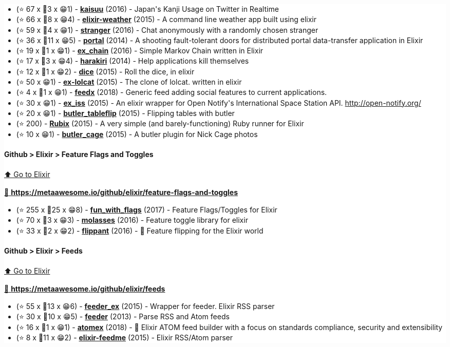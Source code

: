  - (⭐ 67 x 🍴3 x 😁1) - **[kaisuu](https://github.com/SebastianSzturo/kaisuu)** (2016) - Japan's Kanji Usage on Twitter in Realtime
 - (⭐ 66 x 🍴8 x 😁4) - **[elixir-weather](https://github.com/tacticiankerala/elixir-weather)** (2015) - A command line weather app built using elixir
 - (⭐ 59 x 🍴4 x 😁1) - **[stranger](https://github.com/cazrin/stranger)** (2016) - Chat anonymously with a randomly chosen stranger
 - (⭐ 36 x 🍴11 x 😁5) - **[portal](https://github.com/josevalim/portal)** (2014) - A shooting fault-tolerant doors for distributed portal data-transfer application in Elixir
 - (⭐ 19 x 🍴1 x 😁1) - **[ex_chain](https://github.com/eljojo/ex_chain)** (2016) - Simple Markov Chain written in Elixir
 - (⭐ 17 x 🍴3 x 😁4) - **[harakiri](https://github.com/rubencaro/harakiri)** (2014) - Help applications kill themselves 
 - (⭐ 12 x 🍴1 x 😁2) - **[dice](https://github.com/stocks29/dice)** (2015) - Roll the dice, in elixir
 - (⭐ 50 x 😁1) - **[ex-lolcat](https://github.com/restartr/ex-lolcat)** (2015) - The clone of lolcat. written in elixir
 - (⭐ 4 x 🍴1 x 😁1) - **[feedx](https://github.com/erneestoc/feedx)** (2018) - Generic feed adding social features to current applications. 
 - (⭐ 30 x 😁1) - **[ex_iss](https://github.com/cryptobird/ex_iss)** (2015) - An elixir wrapper for Open Notify's International Space Station API. http://open-notify.org/
 - (⭐ 20 x 😁1) - **[butler_tableflip](https://github.com/keathley/butler_tableflip)** (2015) - Flipping tables with butler
 - (⭐ 200) - **[Rubix](https://github.com/YellowApple/Rubix)** (2015) - A very simple (and barely-functioning) Ruby runner for Elixir
 - (⭐ 10 x 😁1) - **[butler_cage](https://github.com/keathley/butler_cage)** (2015) - A butler plugin for Nick Cage photos

#### Github > Elixir > Feature Flags and Toggles
[⬆ Go to Elixir](/markdown-pages/Elixir.md/#github--elixir)

[💯 **https://metaawesome.io/github/elixir/feature-flags-and-toggles** ](https://metaawesome.io/github/elixir/feature-flags-and-toggles)

 - (⭐ 255 x 🍴25 x 😁8) - **[fun_with_flags](https://github.com/tompave/fun_with_flags)** (2017) - Feature Flags/Toggles for Elixir
 - (⭐ 70 x 🍴3 x 😁3) - **[molasses](https://github.com/securingsincity/molasses)** (2016) - Feature toggle library for elixir
 - (⭐ 33 x 🍴2 x 😁2) - **[flippant](https://github.com/sorentwo/flippant)** (2016) - :traffic_light: Feature flipping for the Elixir world

#### Github > Elixir > Feeds
[⬆ Go to Elixir](/markdown-pages/Elixir.md/#github--elixir)

[💯 **https://metaawesome.io/github/elixir/feeds** ](https://metaawesome.io/github/elixir/feeds)

 - (⭐ 55 x 🍴13 x 😁6) - **[feeder_ex](https://github.com/manukall/feeder_ex)** (2015) - Wrapper for feeder. Elixir RSS parser
 - (⭐ 30 x 🍴10 x 😁5) - **[feeder](https://github.com/michaelnisi/feeder)** (2013) - Parse RSS and Atom feeds
 - (⭐ 16 x 🍴1 x 😁1) - **[atomex](https://github.com/Betree/atomex)** (2018) - 🌊 Elixir ATOM feed builder with a focus on standards compliance, security and extensibility
 - (⭐ 8 x 🍴11 x 😁2) - **[elixir-feedme](https://github.com/umurgdk/elixir-feedme)** (2015) - Elixir RSS/Atom parser
